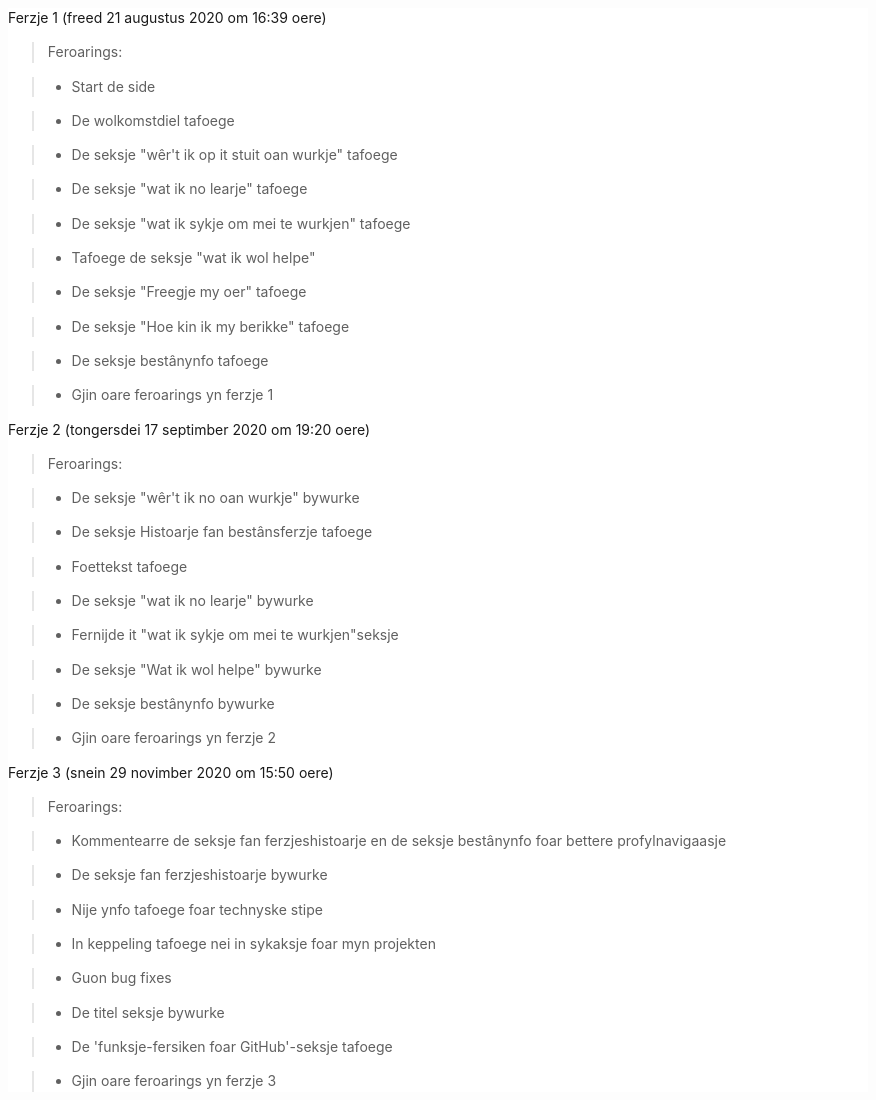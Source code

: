 Ferzje 1 (freed 21 augustus 2020 om 16:39 oere)

> Feroarings:

> * Start de side

> * De wolkomstdiel tafoege

> * De seksje "wêr't ik op it stuit oan wurkje" tafoege

> * De seksje "wat ik no learje" tafoege

> * De seksje "wat ik sykje om mei te wurkjen" tafoege

> * Tafoege de seksje "wat ik wol helpe"

> * De seksje "Freegje my oer" tafoege

> * De seksje "Hoe kin ik my berikke" tafoege

> * De seksje bestânynfo tafoege

> * Gjin oare feroarings yn ferzje 1

Ferzje 2 (tongersdei 17 septimber 2020 om 19:20 oere)

> Feroarings:

> * De seksje "wêr't ik no oan wurkje" bywurke

> * De seksje Histoarje fan bestânsferzje tafoege

> * Foettekst tafoege

> * De seksje "wat ik no learje" bywurke

> * Fernijde it "wat ik sykje om mei te wurkjen"seksje

> * De seksje "Wat ik wol helpe" bywurke

> * De seksje bestânynfo bywurke

> * Gjin oare feroarings yn ferzje 2

Ferzje 3 (snein 29 novimber 2020 om 15:50 oere)

> Feroarings:

> * Kommentearre de seksje fan ferzjeshistoarje en de seksje bestânynfo foar bettere profylnavigaasje

> * De seksje fan ferzjeshistoarje bywurke

> * Nije ynfo tafoege foar technyske stipe

> * In keppeling tafoege nei in sykaksje foar myn projekten

> * Guon bug fixes

> * De titel seksje bywurke

> * De 'funksje-fersiken foar GitHub'-seksje tafoege

> * Gjin oare feroarings yn ferzje 3
